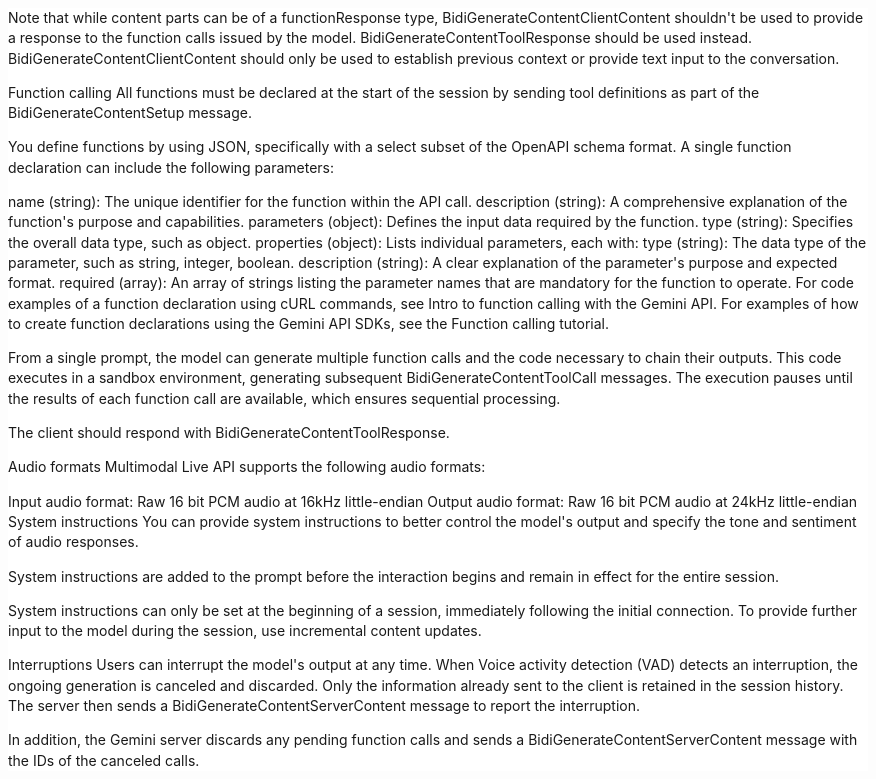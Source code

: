 Note that while content parts can be of a functionResponse type, BidiGenerateContentClientContent shouldn't be used to provide a response to the function calls issued by the model. BidiGenerateContentToolResponse should be used instead. BidiGenerateContentClientContent should only be used to establish previous context or provide text input to the conversation.

Function calling
All functions must be declared at the start of the session by sending tool definitions as part of the BidiGenerateContentSetup message.

You define functions by using JSON, specifically with a select subset of the OpenAPI schema format. A single function declaration can include the following parameters:

name (string): The unique identifier for the function within the API call.
description (string): A comprehensive explanation of the function's purpose and capabilities.
parameters (object): Defines the input data required by the function.
type (string): Specifies the overall data type, such as object.
properties (object): Lists individual parameters, each with:
type (string): The data type of the parameter, such as string, integer, boolean.
description (string): A clear explanation of the parameter's purpose and expected format.
required (array): An array of strings listing the parameter names that are mandatory for the function to operate.
For code examples of a function declaration using cURL commands, see Intro to function calling with the Gemini API. For examples of how to create function declarations using the Gemini API SDKs, see the Function calling tutorial.

From a single prompt, the model can generate multiple function calls and the code necessary to chain their outputs. This code executes in a sandbox environment, generating subsequent BidiGenerateContentToolCall messages. The execution pauses until the results of each function call are available, which ensures sequential processing.

The client should respond with BidiGenerateContentToolResponse.

Audio formats
Multimodal Live API supports the following audio formats:

Input audio format: Raw 16 bit PCM audio at 16kHz little-endian
Output audio format: Raw 16 bit PCM audio at 24kHz little-endian
System instructions
You can provide system instructions to better control the model's output and specify the tone and sentiment of audio responses.

System instructions are added to the prompt before the interaction begins and remain in effect for the entire session.

System instructions can only be set at the beginning of a session, immediately following the initial connection. To provide further input to the model during the session, use incremental content updates.

Interruptions
Users can interrupt the model's output at any time. When Voice activity detection (VAD) detects an interruption, the ongoing generation is canceled and discarded. Only the information already sent to the client is retained in the session history. The server then sends a BidiGenerateContentServerContent message to report the interruption.

In addition, the Gemini server discards any pending function calls and sends a BidiGenerateContentServerContent message with the IDs of the canceled calls.
